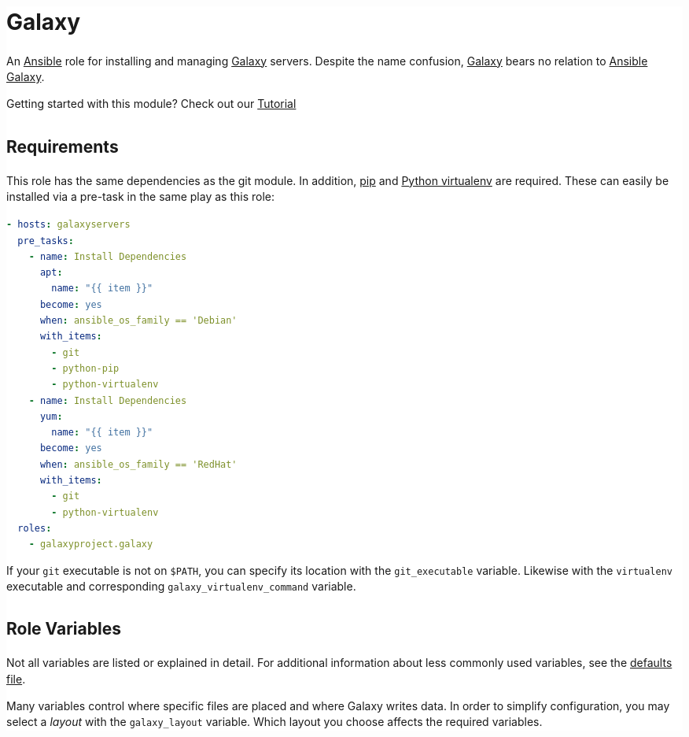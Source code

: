 Galaxy
======

An [Ansible][ansible] role for installing and managing [Galaxy][galaxyproject] servers.  Despite the name confusion,
[Galaxy][galaxyproject] bears no relation to [Ansible Galaxy][ansiblegalaxy].

Getting started with this module? Check out our [Tutorial](https://training.galaxyproject.org/training-material/topics/admin/tutorials/ansible-galaxy/tutorial.html)

[ansible]: http://www.ansible.com/
[galaxyproject]: https://galaxyproject.org/
[ansiblegalaxy]: https://galaxy.ansible.com/

Requirements
------------

This role has the same dependencies as the git module. In addition, [pip][pip] and [Python virtualenv][venv] are required. These can easily be installed via a pre-task in
the same play as this role:

```yaml
- hosts: galaxyservers
  pre_tasks:
    - name: Install Dependencies
      apt:
        name: "{{ item }}"
      become: yes
      when: ansible_os_family == 'Debian'
      with_items:
        - git
        - python-pip
        - python-virtualenv
    - name: Install Dependencies
      yum:
        name: "{{ item }}"
      become: yes
      when: ansible_os_family == 'RedHat'
      with_items:
        - git
        - python-virtualenv
  roles:
    - galaxyproject.galaxy
```

If your `git` executable is not on `$PATH`, you can specify its location with the `git_executable` variable. Likewise
with the `virtualenv` executable and corresponding `galaxy_virtualenv_command` variable.

[git]: http://git-scm.com/
[venv]: http://virtualenv.readthedocs.org/
[pip]: http://pip.readthedocs.org/

Role Variables
--------------

Not all variables are listed or explained in detail. For additional information about less commonly used variables, see
the [defaults file][defaults].

[defaults]: defaults/main.yml

Many variables control where specific files are placed and where Galaxy writes data. In order to simplify configuration,
you may select a *layout* with the `galaxy_layout` variable. Which layout you choose affects the required variables.


[vars]: vars/
[custom]: vars/layout-custom.yml
[fhs]: http://www.pathname.com/fhs/
[uwsgi-863]: https://github.com/unbit/uwsgi/issues/863
[uwsgi-config-logic]: https://uwsgi-docs.readthedocs.io/en/latest/ConfigLogic.html
[client-build]: https://github.com/galaxyproject/galaxy/blob/dev/client/README.md#complete-client-build
[dependency_resolvers_conf_sample]: https://github.com/galaxyproject/galaxy/blob/release_21.05/lib/galaxy/config/sample/dependency_resolvers_conf.xml.sample
[container_resolvers_conf_sample]: https://github.com/galaxyproject/galaxy/blob/release_21.05/lib/galaxy/config/sample/container_resolvers_conf.xml.sample
[job_metrics_conf_sample]: https://github.com/galaxyproject/galaxy/blob/release_21.05/lib/galaxy/config/sample/job_metrics_conf.xml.sample
[deployment-options]: https://docs.galaxyproject.org/en/master/admin/scaling.html#deployment-options
[afl]: http://opensource.org/licenses/AFL-3.0